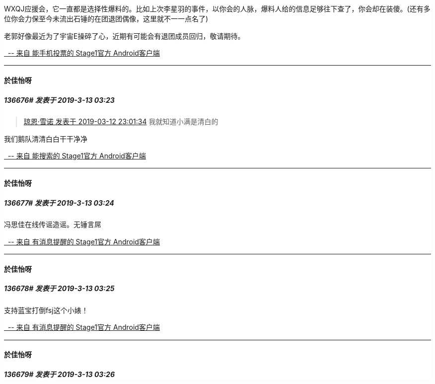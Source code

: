 WXQJ应援会，它一直都是选择性爆料的。比如上次李星羽的事件，以你会的人脉，爆料人给的信息足够往下查了，你会却在装傻。(还有多位你会力保至今未流出石锤的在团退团偶像，这里就不一一点名了)

老郭好像最近为了宇宙E操碎了心，近期有可能会有退团成员回归，敬请期待。

[  -- 来自 能手机投票的 Stage1官方 Android客户端](https://www.coolapk.com/apk/140634)







-----

####  於佳怡呀  
##### 136676#       发表于 2019-3-13 03:23



<blockquote><a href="httphttps://bbs.saraba1st.com/2b/forum.php?mod=redirect&amp;goto=findpost&amp;pid=42885175&amp;ptid=1105387" target="_blank">琼恩·雪诺 发表于 2019-03-12 23:01:34</a>
我就知道小满是清白的</blockquote>我们鹅队清清白白干干净净

[  -- 来自 能搜索的 Stage1官方 Android客户端](https://www.coolapk.com/apk/140634)







-----

####  於佳怡呀  
##### 136677#       发表于 2019-3-13 03:24




冯思佳在线传谣造谣。无锤言屌

[  -- 来自 有消息提醒的 Stage1官方 Android客户端](https://www.coolapk.com/apk/140634)







-----

####  於佳怡呀  
##### 136678#       发表于 2019-3-13 03:25




支持蓝宝打倒fsj这个小婊！

[  -- 来自 有消息提醒的 Stage1官方 Android客户端](https://www.coolapk.com/apk/140634)







-----

####  於佳怡呀  
##### 136679#       发表于 2019-3-13 03:26
